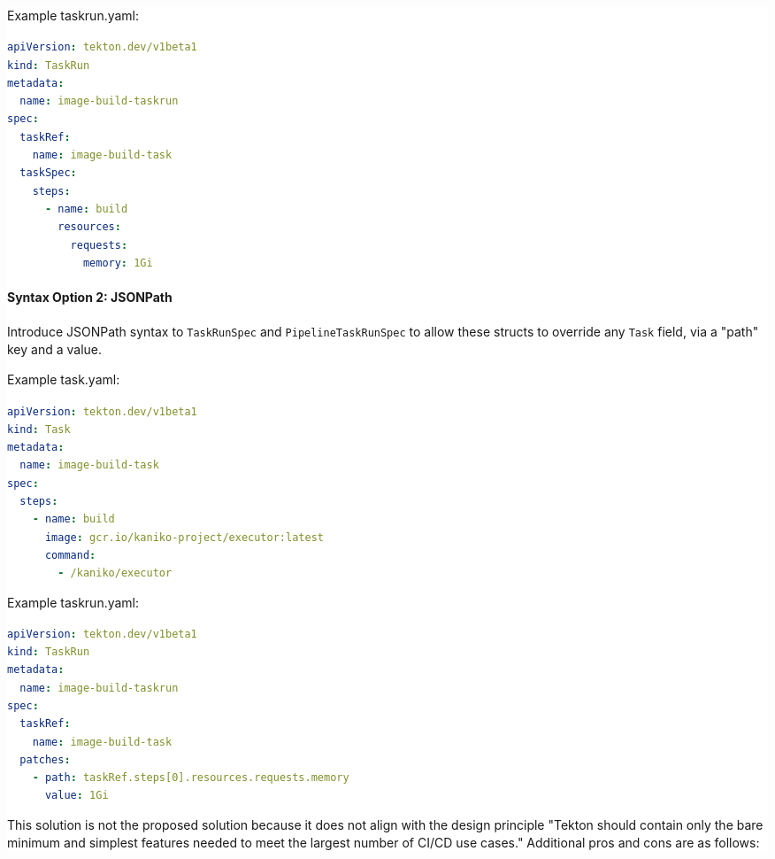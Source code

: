 Example taskrun.yaml:
```yaml
apiVersion: tekton.dev/v1beta1
kind: TaskRun
metadata:
  name: image-build-taskrun
spec:
  taskRef:
    name: image-build-task
  taskSpec:
    steps:
      - name: build
        resources:
          requests:
            memory: 1Gi
```

#### Syntax Option 2: JSONPath
Introduce JSONPath syntax to `TaskRunSpec` and `PipelineTaskRunSpec` to allow these structs
to override any `Task` field, via a "path" key and a value.

Example task.yaml:
```yaml
apiVersion: tekton.dev/v1beta1
kind: Task
metadata:
  name: image-build-task
spec:
  steps:
    - name: build
      image: gcr.io/kaniko-project/executor:latest
      command:
        - /kaniko/executor
```

Example taskrun.yaml:
```yaml
apiVersion: tekton.dev/v1beta1
kind: TaskRun
metadata:
  name: image-build-taskrun
spec:
  taskRef:
    name: image-build-task
  patches:
    - path: taskRef.steps[0].resources.requests.memory
      value: 1Gi
```

This solution is not the proposed solution because it does not align
with the design principle "Tekton should contain only the bare minimum and
simplest features needed to meet the largest number of CI/CD use cases."
Additional pros and cons are as follows:
